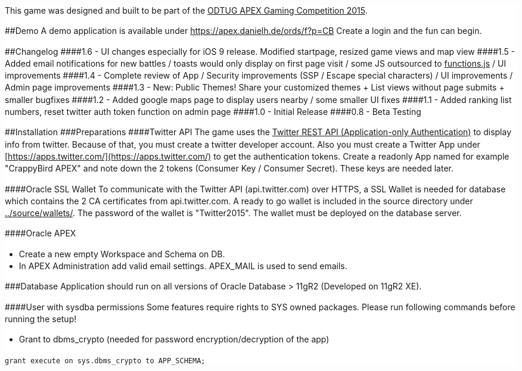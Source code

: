 This game was designed and built to be part of the [ODTUG APEX Gaming Competition 2015](http://competition.odtug.com/pls/apex/f?p=AGC2015).

##Demo
A demo application is available under
https://apex.danielh.de/ords/f?p=CB
Create a login and the fun can begin. 

##Changelog
####1.6 - UI changes especially for iOS 9 release. Modified startpage, resized game views and map view
####1.5 - Added email notifications for new battles / toasts would only display on first page visit / some JS outsourced to [functions.js](https://github.com/Dani3lSun/apex-app-crappybird/tree/master/server/js/functions.js) / UI improvements
####1.4 - Complete review of App / Security improvements (SSP / Escape special characters) / UI improvements / Admin page improvements
####1.3 - New: Public Themes! Share your customized themes + List views without page submits + smaller bugfixes
####1.2 - Added google maps page to display users nearby / some smaller UI fixes
####1.1 - Added ranking list numbers, reset twitter auth token function on admin page
####1.0 - Initial Release
####0.8 - Beta Testing

##Installation
###Preparations
####Twitter API
The game uses the [Twitter REST API (Application-only Authentication)](https://dev.twitter.com/rest/public) to display info from twitter. Because of that, you must create a twitter developer account.
Also you must create a Twitter App under [https://apps.twitter.com/](https://apps.twitter.com/) to get the authentication tokens.
Create a readonly App named for example "CrappyBird APEX" and note down the 2 tokens (Consumer Key / Consumer Secret). These keys are needed later.

####Oracle SSL Wallet
To communicate with the Twitter API (api.twitter.com) over HTTPS, a SSL Wallet is needed for database which contains the 2 CA certificates from api.twitter.com.
A ready to go wallet is included in the source directory under [../source/wallets/](https://github.com/Dani3lSun/apex-app-crappybird/tree/master/source/wallets).
The password of the wallet is "Twitter2015". The wallet must be deployed on the database server.

####Oracle APEX
- Create a new empty Workspace and Schema on DB.
- In APEX Administration add valid email settings. APEX_MAIL is used to send emails.

###Database
Application should run on all versions of Oracle Database > 11gR2 (Developed on 11gR2 XE).

####User with sysdba permissions
Some features require rights to SYS owned packages. Please run following commands before running the setup!

- Grant to dbms_crypto (needed for password encryption/decryption of the app)

```language-sql
grant execute on sys.dbms_crypto to APP_SCHEMA;
```
